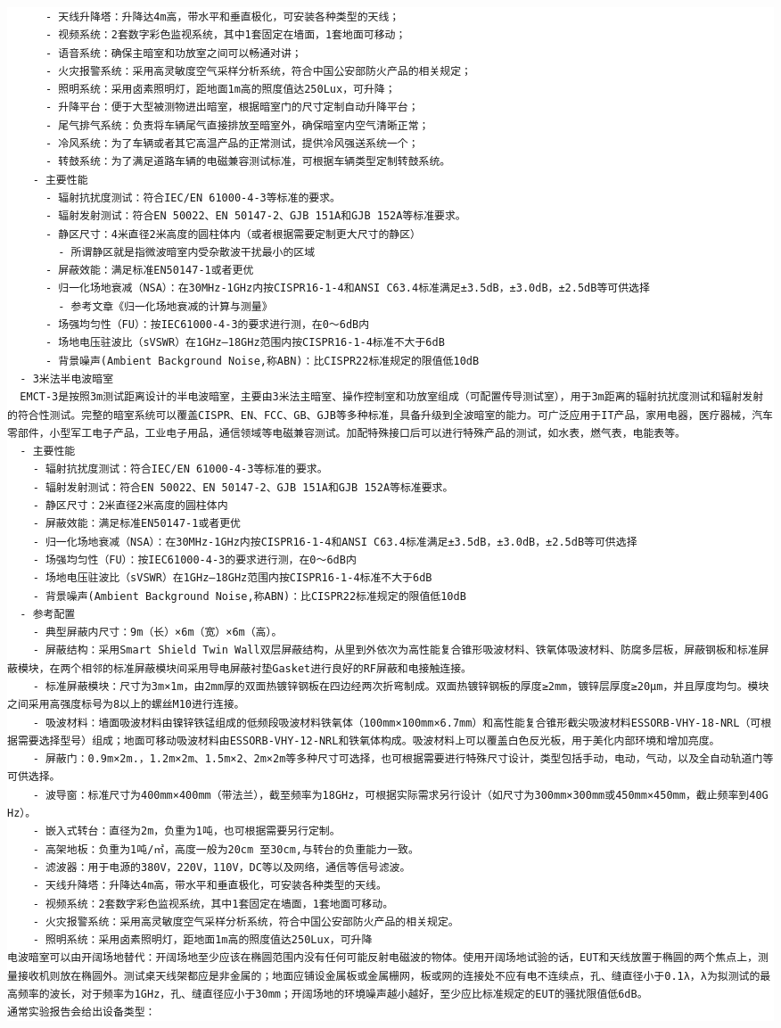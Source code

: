           - 天线升降塔：升降达4m高，带水平和垂直极化，可安装各种类型的天线；
          - 视频系统：2套数字彩色监视系统，其中1套固定在墙面，1套地面可移动；
          - 语音系统：确保主暗室和功放室之间可以畅通对讲；
          - 火灾报警系统：采用高灵敏度空气采样分析系统，符合中国公安部防火产品的相关规定；
          - 照明系统：采用卤素照明灯，距地面1m高的照度值达250Lux，可升降；
          - 升降平台：便于大型被测物进出暗室，根据暗室门的尺寸定制自动升降平台；
          - 尾气排气系统：负责将车辆尾气直接排放至暗室外，确保暗室内空气清晰正常；
          - 冷风系统：为了车辆或者其它高温产品的正常测试，提供冷风强送系统一个；
          - 转鼓系统：为了满足道路车辆的电磁兼容测试标准，可根据车辆类型定制转鼓系统。
		- 主要性能
		  - 辐射抗扰度测试：符合IEC/EN 61000-4-3等标准的要求。
          - 辐射发射测试：符合EN 50022、EN 50147-2、GJB 151A和GJB 152A等标准要求。
          - 静区尺寸：4米直径2米高度的圆柱体内（或者根据需要定制更大尺寸的静区）
		    - 所谓静区就是指微波暗室内受杂散波干扰最小的区域   
          - 屏蔽效能：满足标准EN50147-1或者更优
          - 归一化场地衰减（NSA）：在30MHz-1GHz内按CISPR16-1-4和ANSI C63.4标准满足±3.5dB，±3.0dB，±2.5dB等可供选择
		    - 参考文章《归一化场地衰减的计算与测量》
          - 场强均匀性（FU）：按IEC61000-4-3的要求进行测，在0～6dB内
          - 场地电压驻波比（sVSWR）在1GHz—18GHz范围内按CISPR16-1-4标准不大于6dB
          - 背景噪声(Ambient Background Noise,称ABN)：比CISPR22标准规定的限值低10dB   
	  - 3米法半电波暗室    
	  EMCT-3是按照3m测试距离设计的半电波暗室，主要由3米法主暗室、操作控制室和功放室组成（可配置传导测试室），用于3m距离的辐射抗扰度测试和辐射发射的符合性测试。完整的暗室系统可以覆盖CISPR、EN、FCC、GB、GJB等多种标准，具备升级到全波暗室的能力。可广泛应用于IT产品，家用电器，医疗器械，汽车零部件，小型军工电子产品，工业电子用品，通信领域等电磁兼容测试。加配特殊接口后可以进行特殊产品的测试，如水表，燃气表，电能表等。         
	  - 主要性能   
	    - 辐射抗扰度测试：符合IEC/EN 61000-4-3等标准的要求。
        - 辐射发射测试：符合EN 50022、EN 50147-2、GJB 151A和GJB 152A等标准要求。
        - 静区尺寸：2米直径2米高度的圆柱体内
        - 屏蔽效能：满足标准EN50147-1或者更优
        - 归一化场地衰减（NSA）：在30MHz-1GHz内按CISPR16-1-4和ANSI C63.4标准满足±3.5dB，±3.0dB，±2.5dB等可供选择
        - 场强均匀性（FU）：按IEC61000-4-3的要求进行测，在0～6dB内
        - 场地电压驻波比（sVSWR）在1GHz—18GHz范围内按CISPR16-1-4标准不大于6dB
        - 背景噪声(Ambient Background Noise,称ABN)：比CISPR22标准规定的限值低10dB
	  - 参考配置  
	    - 典型屏蔽内尺寸：9m（长）×6m（宽）×6m（高）。
        - 屏蔽结构：采用Smart Shield Twin Wall双层屏蔽结构，从里到外依次为高性能复合锥形吸波材料、铁氧体吸波材料、防腐多层板，屏蔽钢板和标准屏蔽模块，在两个相邻的标准屏蔽模块间采用导电屏蔽衬垫Gasket进行良好的RF屏蔽和电接触连接。
        - 标准屏蔽模块：尺寸为3m×1m，由2mm厚的双面热镀锌钢板在四边经两次折弯制成。双面热镀锌钢板的厚度≥2mm，镀锌层厚度≥20μm，并且厚度均匀。模块之间采用高强度标号为8以上的螺丝M10进行连接。
        - 吸波材料：墙面吸波材料由镍锌铁锰组成的低频段吸波材料铁氧体（100mm×100mm×6.7mm）和高性能复合锥形截尖吸波材料ESSORB-VHY-18-NRL（可根据需要选择型号）组成；地面可移动吸波材料由ESSORB-VHY-12-NRL和铁氧体构成。吸波材料上可以覆盖白色反光板，用于美化内部环境和增加亮度。
        - 屏蔽门：0.9m×2m.，1.2m×2m、1.5m×2、2m×2m等多种尺寸可选择，也可根据需要进行特殊尺寸设计，类型包括手动，电动，气动，以及全自动轨道门等可供选择。
        - 波导窗：标准尺寸为400mm×400mm（带法兰），截至频率为18GHz，可根据实际需求另行设计（如尺寸为300mm×300mm或450mm×450mm，截止频率到40GHz）。
        - 嵌入式转台：直径为2m，负重为1吨，也可根据需要另行定制。
        - 高架地板：负重为1吨/㎡，高度一般为20cm 至30cm,与转台的负重能力一致。
        - 滤波器：用于电源的380V，220V，110V，DC等以及网络，通信等信号滤波。
        - 天线升降塔：升降达4m高，带水平和垂直极化，可安装各种类型的天线。
        - 视频系统：2套数字彩色监视系统，其中1套固定在墙面，1套地面可移动。
        - 火灾报警系统：采用高灵敏度空气采样分析系统，符合中国公安部防火产品的相关规定。
        - 照明系统：采用卤素照明灯，距地面1m高的照度值达250Lux，可升降 
	电波暗室可以由开阔场地替代：开阔场地至少应该在椭圆范围内没有任何可能反射电磁波的物体。使用开阔场地试验的话，EUT和天线放置于椭圆的两个焦点上，测量接收机则放在椭圆外。测试桌天线架都应是非金属的；地面应铺设金属板或金属栅网，板或网的连接处不应有电不连续点，孔、缝直径小于0.1λ，λ为拟测试的最高频率的波长，对于频率为1GHz，孔、缝直径应小于30mm；开阔场地的环境噪声越小越好，至少应比标准规定的EUT的骚扰限值低6dB。   
	通常实验报告会给出设备类型：     